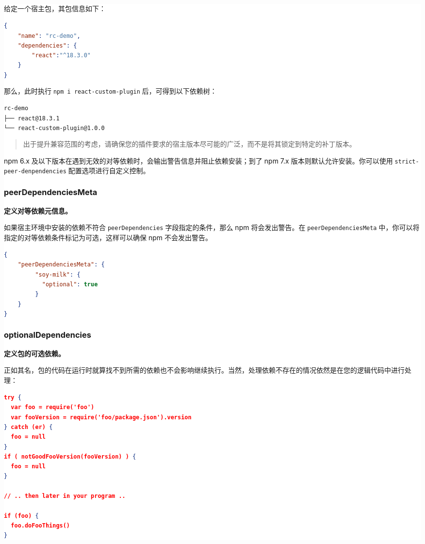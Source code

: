 给定一个宿主包，其包信息如下：

```json
{
	"name": "rc-demo",
	"dependencies": {
		"react":"^18.3.0"
	}
}
```

那么，此时执行 `npm i react-custom-plugin` 后，可得到以下依赖树：

```
rc-demo
├── react@18.3.1
└── react-custom-plugin@1.0.0
```

> 出于提升兼容范围的考虑，请确保您的插件要求的宿主版本尽可能的广泛，而不是将其锁定到特定的补丁版本。

npm 6.x 及以下版本在遇到无效的对等依赖时，会输出警告信息并阻止依赖安装；到了 npm 7.x 版本则默认允许安装。你可以使用 `strict-peer-denpendencies` 配置选项进行自定义控制。

### peerDependenciesMeta

**定义对等依赖元信息。**

如果宿主环境中安装的依赖不符合 `peerDependencies` 字段指定的条件，那么 npm 将会发出警告。在 `peerDependenciesMeta` 中，你可以将指定的对等依赖条件标记为可选，这样可以确保 npm 不会发出警告。

```json
{
	"peerDependenciesMeta": {
		 "soy-milk": {
		   "optional": true
		 }
	}
}
```

### optionalDependencies

**定义包的可选依赖。**

正如其名，包的代码在运行时就算找不到所需的依赖也不会影响继续执行。当然，处理依赖不存在的情况依然是在您的逻辑代码中进行处理：

```json
try {
  var foo = require('foo')
  var fooVersion = require('foo/package.json').version
} catch (er) {
  foo = null
}
if ( notGoodFooVersion(fooVersion) ) {
  foo = null
}

// .. then later in your program ..

if (foo) {
  foo.doFooThings()
}
```
